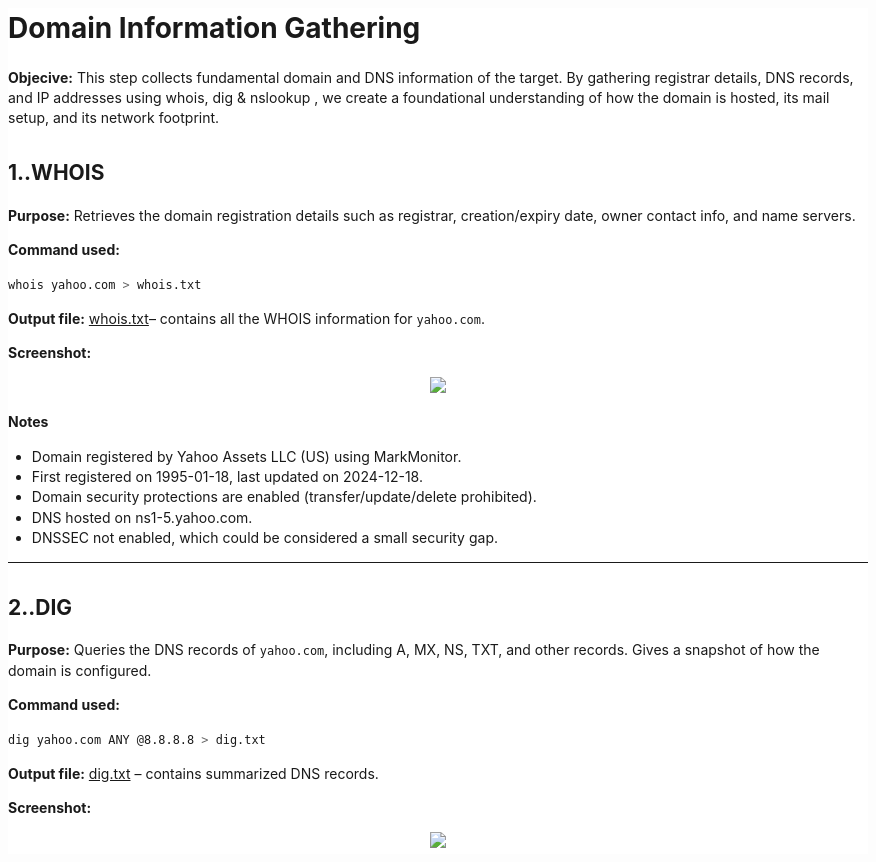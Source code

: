# Domain Information Gathering 

**Objecive:**
This step collects fundamental domain and DNS information of the target. By gathering registrar details, DNS records, and IP addresses using whois, dig & nslookup , we create a foundational understanding of how the domain is hosted, its mail setup, and its network footprint.

## 1..**WHOIS**

**Purpose:**
Retrieves the domain registration details such as registrar, creation/expiry date, owner contact info, and name servers.

**Command used:**
```bash
whois yahoo.com > whois.txt
```

**Output file:**
[whois.txt](https://github.com/Tanya0xCyber/Skill_Horizon_Internship/blob/main/Passive-Footprinting-And-Reconn/Outputs/whois.txt)– contains all the WHOIS information for `yahoo.com`.

**Screenshot:**
<p align="center">
  <img src="https://github.com/Tanya0xCyber/Skill_Horizon_Internship/blob/main/Passive-Footprinting-And-Reconn/Screenshots/whois.png" width="80%">
</p>

**Notes**
 * Domain registered by Yahoo Assets LLC (US) using MarkMonitor.
 * First registered on 1995-01-18, last updated on 2024-12-18.
 * Domain security protections are enabled (transfer/update/delete prohibited).
 * DNS hosted on ns1-5.yahoo.com.
 * DNSSEC not enabled, which could be considered a small security gap.
---

## 2..**DIG**

**Purpose:**
Queries the DNS records of `yahoo.com`, including A, MX, NS, TXT, and other records. Gives a snapshot of how the domain is configured.

**Command used:**
```bash
dig yahoo.com ANY @8.8.8.8 > dig.txt
```

**Output file:**
[dig.txt](https://github.com/Tanya0xCyber/Skill_Horizon_Internship/blob/main/Passive-Footprinting-And-Reconn/Outputs/dig.txt) – contains summarized DNS records.

**Screenshot:**
<p align="center">
  <img src="https://github.com/Tanya0xCyber/Skill_Horizon_Internship/blob/main/Passive-Footprinting-And-Reconn/Screenshots/dig.png" width="80%">
</p>
